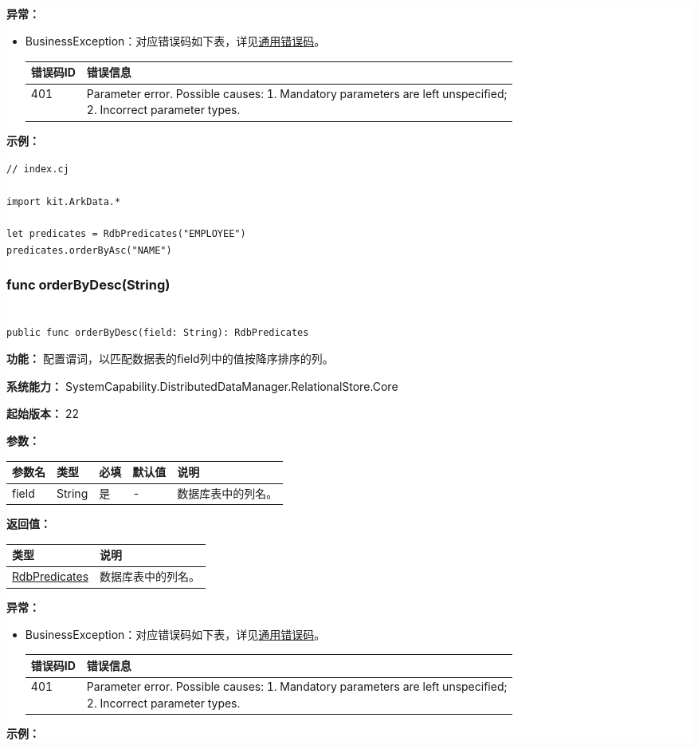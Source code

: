 **异常：**

- BusinessException：对应错误码如下表，详见[通用错误码](../../errorcodes/cj-errorcode-universal.md)。

  | 错误码ID | 错误信息 |
  | :---- | :--- |
  | 401 | Parameter error. Possible causes: 1. Mandatory parameters are left unspecified;<br>2. Incorrect parameter types.|

**示例：**



```cangjie
// index.cj

import kit.ArkData.*

let predicates = RdbPredicates("EMPLOYEE")
predicates.orderByAsc("NAME")
```

### func orderByDesc(String)

```cangjie

public func orderByDesc(field: String): RdbPredicates
```

**功能：** 配置谓词，以匹配数据表的field列中的值按降序排序的列。

**系统能力：** SystemCapability.DistributedDataManager.RelationalStore.Core

**起始版本：** 22

**参数：**

|参数名|类型|必填|默认值|说明|
|:---|:---|:---|:---|:---|
|field|String|是|-|数据库表中的列名。|

**返回值：**

|类型|说明|
|:----|:----|
|[RdbPredicates](#class-rdbpredicates)|数据库表中的列名。|

**异常：**

- BusinessException：对应错误码如下表，详见[通用错误码](../../errorcodes/cj-errorcode-universal.md)。

  | 错误码ID | 错误信息 |
  | :---- | :--- |
  | 401 | Parameter error. Possible causes: 1. Mandatory parameters are left unspecified;<br>2. Incorrect parameter types.|

**示例：**


